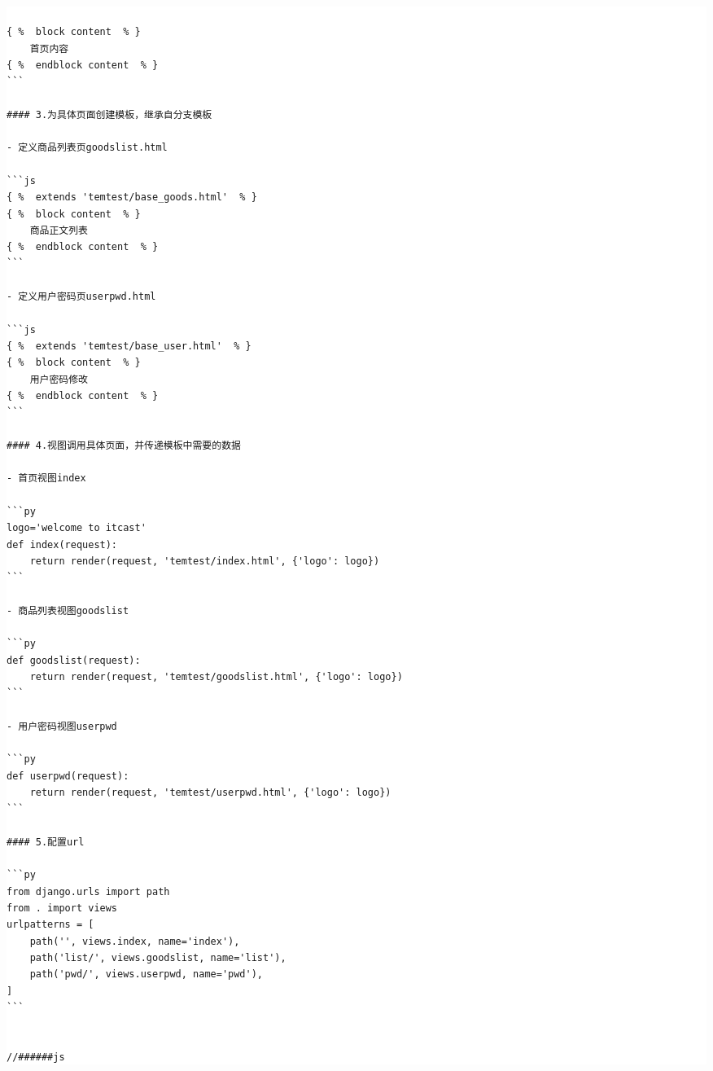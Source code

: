 ~~~html

{ %  block content  % }
    首页内容
{ %  endblock content  % }
```

#### 3.为具体页面创建模板，继承自分支模板

- 定义商品列表页goodslist.html

```js
{ %  extends 'temtest/base_goods.html'  % }
{ %  block content  % }
    商品正文列表
{ %  endblock content  % }
```

- 定义用户密码页userpwd.html

```js
{ %  extends 'temtest/base_user.html'  % }
{ %  block content  % }
    用户密码修改
{ %  endblock content  % }
```

#### 4.视图调用具体页面，并传递模板中需要的数据

- 首页视图index

```py
logo='welcome to itcast'
def index(request):
    return render(request, 'temtest/index.html', {'logo': logo})
```

- 商品列表视图goodslist

```py
def goodslist(request):
    return render(request, 'temtest/goodslist.html', {'logo': logo})
```

- 用户密码视图userpwd

```py
def userpwd(request):
    return render(request, 'temtest/userpwd.html', {'logo': logo})
```

#### 5.配置url

```py
from django.urls import path
from . import views
urlpatterns = [
    path('', views.index, name='index'),
    path('list/', views.goodslist, name='list'),
    path('pwd/', views.userpwd, name='pwd'),
]
```


//######js

~~~
